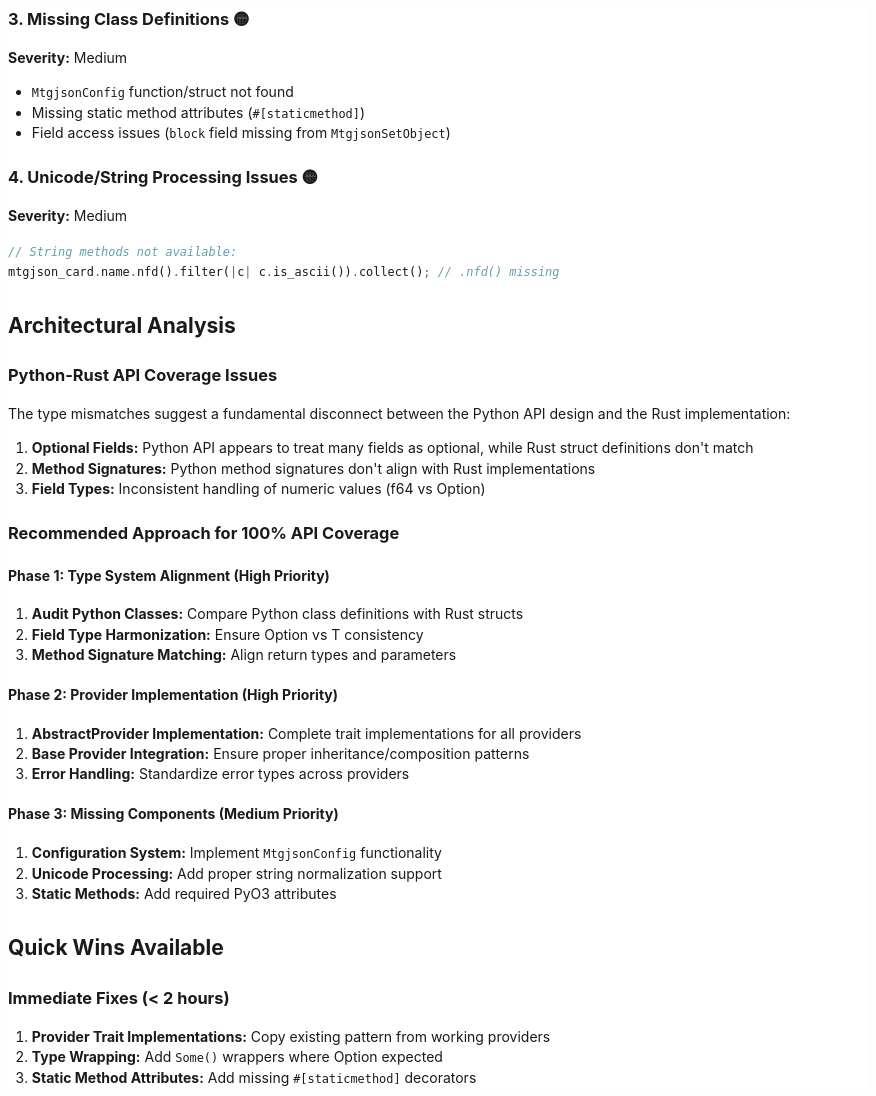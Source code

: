 ### 3. Missing Class Definitions 🟡
**Severity:** Medium

- `MtgjsonConfig` function/struct not found
- Missing static method attributes (`#[staticmethod]`)
- Field access issues (`block` field missing from `MtgjsonSetObject`)

### 4. Unicode/String Processing Issues 🟡
**Severity:** Medium

```rust
// String methods not available:
mtgjson_card.name.nfd().filter(|c| c.is_ascii()).collect(); // .nfd() missing
```

## Architectural Analysis

### Python-Rust API Coverage Issues

The type mismatches suggest a fundamental disconnect between the Python API design and the Rust implementation:

1. **Optional Fields:** Python API appears to treat many fields as optional, while Rust struct definitions don't match
2. **Method Signatures:** Python method signatures don't align with Rust implementations
3. **Field Types:** Inconsistent handling of numeric values (f64 vs Option<f64>)

### Recommended Approach for 100% API Coverage

#### Phase 1: Type System Alignment (High Priority)
1. **Audit Python Classes:** Compare Python class definitions with Rust structs
2. **Field Type Harmonization:** Ensure Option<T> vs T consistency
3. **Method Signature Matching:** Align return types and parameters

#### Phase 2: Provider Implementation (High Priority)
1. **AbstractProvider Implementation:** Complete trait implementations for all providers
2. **Base Provider Integration:** Ensure proper inheritance/composition patterns
3. **Error Handling:** Standardize error types across providers

#### Phase 3: Missing Components (Medium Priority)
1. **Configuration System:** Implement `MtgjsonConfig` functionality
2. **Unicode Processing:** Add proper string normalization support
3. **Static Methods:** Add required PyO3 attributes

## Quick Wins Available

### Immediate Fixes (< 2 hours)
1. **Provider Trait Implementations:** Copy existing pattern from working providers
2. **Type Wrapping:** Add `Some()` wrappers where Option<T> expected
3. **Static Method Attributes:** Add missing `#[staticmethod]` decorators
